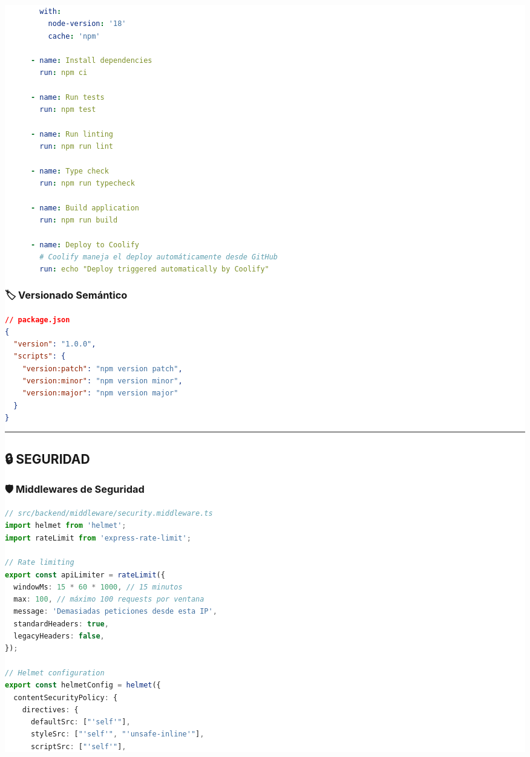 ```yaml
        with:
          node-version: '18'
          cache: 'npm'
      
      - name: Install dependencies
        run: npm ci
      
      - name: Run tests
        run: npm test
      
      - name: Run linting
        run: npm run lint
      
      - name: Type check
        run: npm run typecheck
      
      - name: Build application
        run: npm run build
      
      - name: Deploy to Coolify
        # Coolify maneja el deploy automáticamente desde GitHub
        run: echo "Deploy triggered automatically by Coolify"
```

### 🏷️ Versionado Semántico
```json
// package.json
{
  "version": "1.0.0",
  "scripts": {
    "version:patch": "npm version patch",
    "version:minor": "npm version minor", 
    "version:major": "npm version major"
  }
}
```

---

## 🔒 **SEGURIDAD**

### 🛡️ Middlewares de Seguridad
```typescript
// src/backend/middleware/security.middleware.ts
import helmet from 'helmet';
import rateLimit from 'express-rate-limit';

// Rate limiting
export const apiLimiter = rateLimit({
  windowMs: 15 * 60 * 1000, // 15 minutos
  max: 100, // máximo 100 requests por ventana
  message: 'Demasiadas peticiones desde esta IP',
  standardHeaders: true,
  legacyHeaders: false,
});

// Helmet configuration
export const helmetConfig = helmet({
  contentSecurityPolicy: {
    directives: {
      defaultSrc: ["'self'"],
      styleSrc: ["'self'", "'unsafe-inline'"],
      scriptSrc: ["'self'"],
```